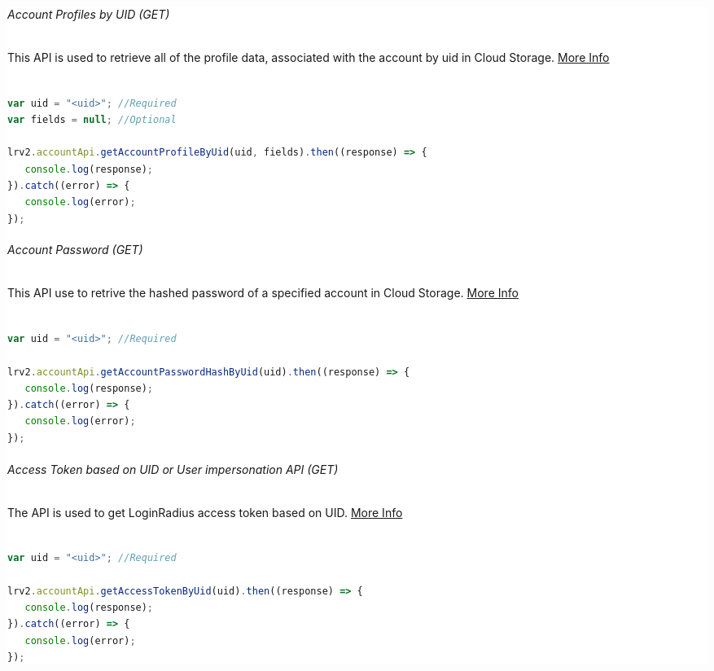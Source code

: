   
  
 
<h6 id="GetAccountProfileByUid-get-"> Account Profiles by UID (GET)</h6>

 This API is used to retrieve all of the profile data, associated with the account by uid in Cloud Storage.  [More Info](https://www.loginradius.com/docs/api/v2/customer-identity-api/account/account-profiles-by-uid)

 
 

 ```js

var uid = "<uid>"; //Required
var fields = null; //Optional

lrv2.accountApi.getAccountProfileByUid(uid, fields).then((response) => {
    console.log(response);
}).catch((error) => {
    console.log(error);
});

 ```
 
  
  
 
<h6 id="GetAccountPasswordHashByUid-get-"> Account Password (GET)</h6>

 This API use to retrive the hashed password of a specified account in Cloud Storage.  [More Info](https://www.loginradius.com/docs/api/v2/customer-identity-api/account/account-password)

 
 

 ```js

var uid = "<uid>"; //Required

lrv2.accountApi.getAccountPasswordHashByUid(uid).then((response) => {
    console.log(response);
}).catch((error) => {
    console.log(error);
});

 ```
 
  
  
 
<h6 id="GetAccessTokenByUid-get-"> Access Token based on UID or User impersonation API (GET)</h6>

 The API is used to get LoginRadius access token based on UID.  [More Info](https://www.loginradius.com/docs/api/v2/customer-identity-api/account/account-impersonation-api)

 
 

 ```js

var uid = "<uid>"; //Required

lrv2.accountApi.getAccessTokenByUid(uid).then((response) => {
    console.log(response);
}).catch((error) => {
    console.log(error);
});

 ```
 
